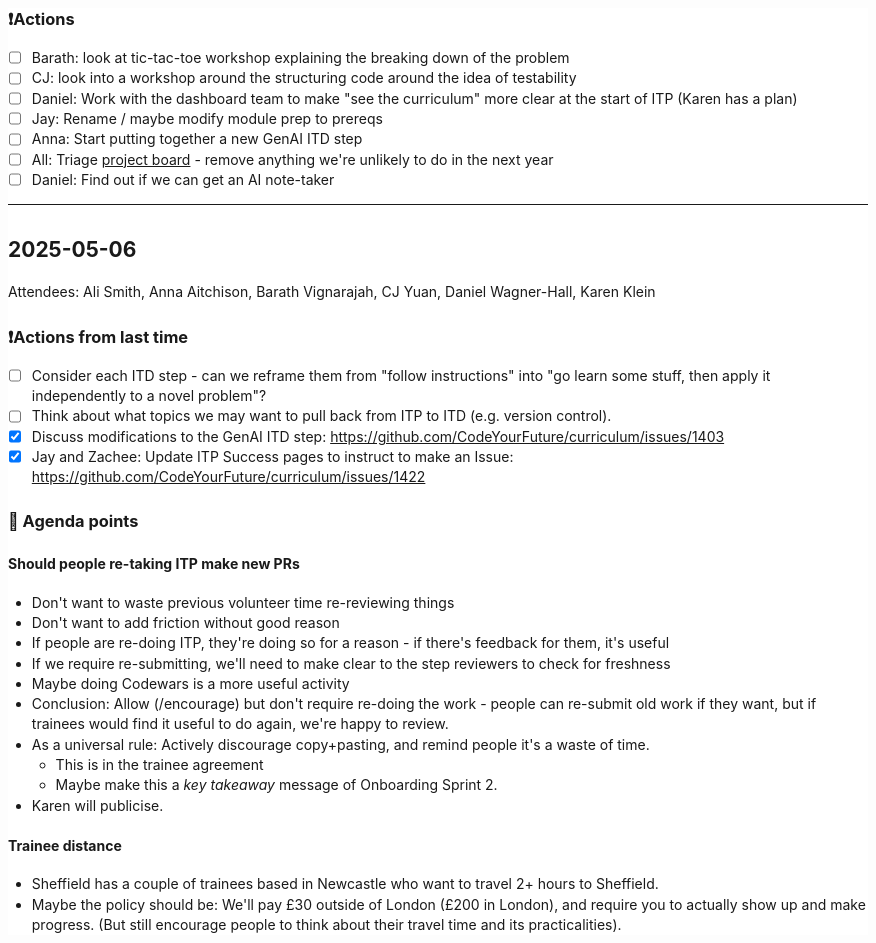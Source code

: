 ### ❗Actions

- [ ] Barath: look at tic-tac-toe workshop explaining the breaking down of the problem
- [ ] CJ: look into a workshop around the structuring code around the idea of testability
- [ ] Daniel: Work with the dashboard team to make "see the curriculum" more clear at the start of ITP (Karen has a plan)
- [ ] Jay: Rename / maybe modify module prep to prereqs
- [ ] Anna: Start putting together a new GenAI ITD step
- [ ] All: Triage [project board](https://github.com/orgs/CodeYourFuture/projects/105/views/1) - remove anything we're unlikely to do in the next year
- [ ] Daniel: Find out if we can get an AI note-taker

---

## 2025-05-06

Attendees: Ali Smith, Anna Aitchison, Barath Vignarajah, CJ Yuan, Daniel Wagner-Hall, Karen Klein

### ❗Actions from last time

- [ ] Consider each ITD step - can we reframe them from "follow instructions" into "go learn some stuff, then apply it independently to a novel problem"?
- [ ] Think about what topics we may want to pull back from ITP to ITD (e.g. version control).
- [x] Discuss modifications to the GenAI ITD step: https://github.com/CodeYourFuture/curriculum/issues/1403
- [x] Jay and Zachee: Update ITP Success pages to instruct to make an Issue: https://github.com/CodeYourFuture/curriculum/issues/1422

### 📝 Agenda points

#### Should people re-taking ITP make new PRs

* Don't want to waste previous volunteer time re-reviewing things
* Don't want to add friction without good reason
* If people are re-doing ITP, they're doing so for a reason - if there's feedback for them, it's useful
* If we require re-submitting, we'll need to make clear to the step reviewers to check for freshness
* Maybe doing Codewars is a more useful activity
* Conclusion: Allow (/encourage) but don't require re-doing the work - people can re-submit old work if they want, but if trainees would find it useful to do again, we're happy to review.
* As a universal rule: Actively discourage copy+pasting, and remind people it's a waste of time.
  * This is in the trainee agreement
  * Maybe make this a _key takeaway_ message of Onboarding Sprint 2.
* Karen will publicise.

#### Trainee distance

* Sheffield has a couple of trainees based in Newcastle who want to travel 2+ hours to Sheffield.
* Maybe the policy should be: We'll pay £30 outside of London (£200 in London), and require you to actually show up and make progress. (But still encourage people to think about their travel time and its practicalities).
